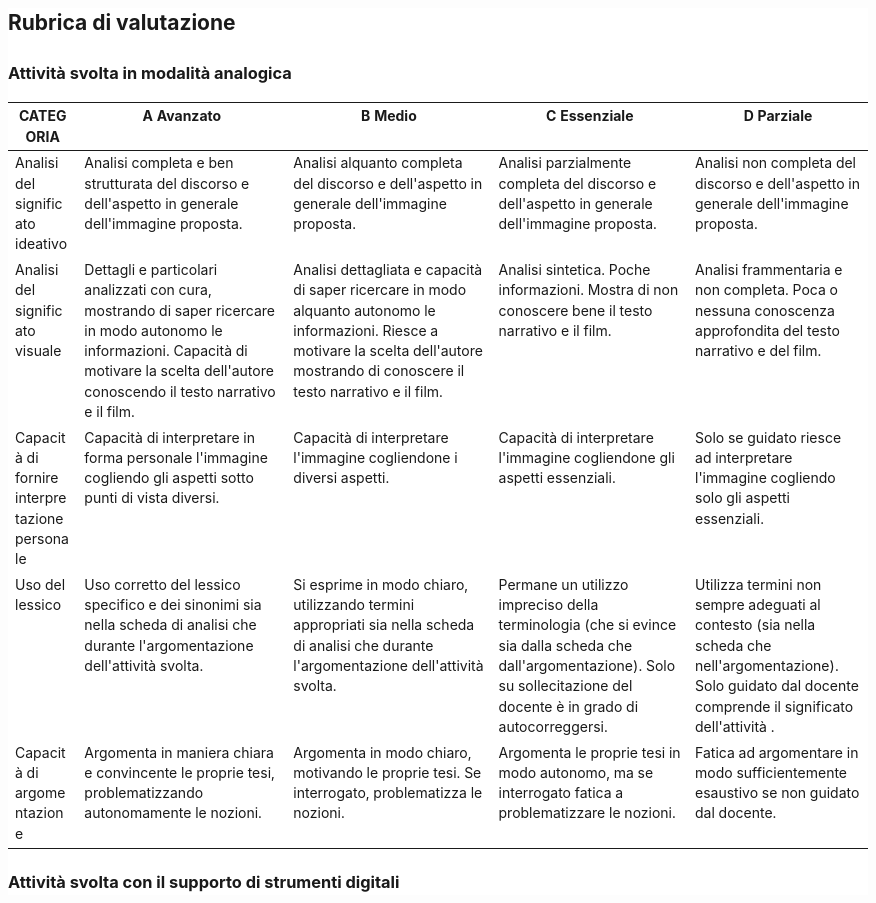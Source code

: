 ## Rubrica di valutazione

### Attività svolta in modalità analogica

| CATEGORIA                                     | A   Avanzato                                                                                                                                                                                     | B   Medio                                                                                                                                                                                   | C   Essenziale                                                                                                                                                                   | D   Parziale                                                                                                                                                       |
|-----------------------------------------------|--------------------------------------------------------------------------------------------------------------------------------------------------------------------------------------------------|---------------------------------------------------------------------------------------------------------------------------------------------------------------------------------------------|----------------------------------------------------------------------------------------------------------------------------------------------------------------------------------|--------------------------------------------------------------------------------------------------------------------------------------------------------------------|
| Analisi del significato ideativo              | Analisi completa e ben strutturata del discorso e dell'aspetto in generale dell'immagine proposta\.                                                                                              | Analisi alquanto completa del discorso e dell'aspetto in generale dell'immagine proposta\.                                                                                                  | Analisi parzialmente completa del discorso e dell'aspetto in generale dell'immagine proposta\.                                                                                   | Analisi non completa del discorso e dell'aspetto in generale dell'immagine proposta\.                                                                              |
| Analisi del significato visuale               | Dettagli e particolari analizzati con cura, mostrando di saper ricercare in modo autonomo le informazioni\. Capacità di motivare la scelta dell'autore conoscendo il testo narrativo e il film\. | Analisi dettagliata e capacità di saper ricercare in modo alquanto autonomo le informazioni\. Riesce a motivare la scelta dell'autore mostrando di conoscere il testo narrativo e il film\. | Analisi sintetica\. Poche informazioni\. Mostra di non conoscere bene il testo narrativo e il film\.                                                                             | Analisi frammentaria e non completa\. Poca o nessuna conoscenza approfondita del testo narrativo e del film\.                                                      |
| Capacità di fornire interpretazione personale | Capacità di interpretare in forma personale l'immagine cogliendo gli aspetti sotto punti di vista diversi\.                                                                                      | Capacità di interpretare l'immagine cogliendone i diversi aspetti\.                                                                                                                         | Capacità di interpretare l'immagine cogliendone gli aspetti essenziali\.                                                                                                         | Solo se guidato riesce ad interpretare l'immagine cogliendo solo gli aspetti essenziali\.                                                                          |
| Uso del lessico                               | Uso corretto del lessico specifico e dei sinonimi sia nella scheda di analisi che durante l'argomentazione dell'attività svolta\.                                                                | Si esprime in modo chiaro, utilizzando termini appropriati sia nella scheda di analisi che durante l'argomentazione dell'attività svolta\.                                                  | Permane un utilizzo impreciso della terminologia \(che si evince sia dalla scheda che dall'argomentazione\)\. Solo su sollecitazione del docente è in grado di autocorreggersi\. | Utilizza termini non sempre adeguati al contesto \(sia nella scheda che nell'argomentazione\)\. Solo guidato dal docente comprende il significato dell'attività \. |
| Capacità di argomentazione                    | Argomenta in maniera chiara e convincente le proprie tesi, problematizzando autonomamente le nozioni\.                                                                                           | Argomenta in modo chiaro, motivando le proprie tesi\. Se interrogato, problematizza le nozioni\.                                                                                            | Argomenta le proprie tesi in modo autonomo, ma se interrogato fatica a problematizzare le nozioni\.                                                                              | Fatica ad argomentare in modo sufficientemente esaustivo se non guidato dal docente\.                                                                              |


### Attività svolta con il supporto di strumenti digitali

